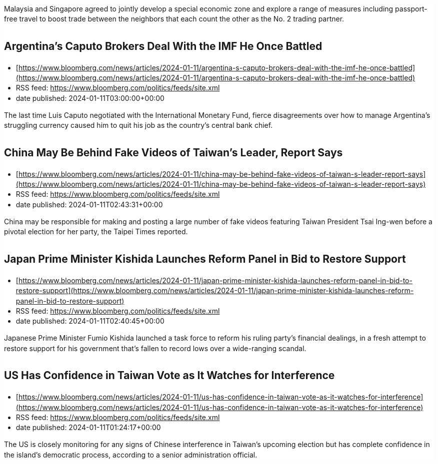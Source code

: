 Malaysia and Singapore agreed to jointly develop a special economic zone and explore a range of measures including passport-free travel to boost trade between the neighbors that each count the other as the No. 2 trading partner.

## Argentina’s Caputo Brokers Deal With the IMF He Once Battled
 - [https://www.bloomberg.com/news/articles/2024-01-11/argentina-s-caputo-brokers-deal-with-the-imf-he-once-battled](https://www.bloomberg.com/news/articles/2024-01-11/argentina-s-caputo-brokers-deal-with-the-imf-he-once-battled)
 - RSS feed: https://www.bloomberg.com/politics/feeds/site.xml
 - date published: 2024-01-11T03:00:00+00:00

The last time Luis Caputo negotiated with the International Monetary Fund, fierce disagreements over how to manage Argentina’s struggling currency caused him to quit his job as the country’s central bank chief.

## China May Be Behind Fake Videos of Taiwan’s Leader, Report Says
 - [https://www.bloomberg.com/news/articles/2024-01-11/china-may-be-behind-fake-videos-of-taiwan-s-leader-report-says](https://www.bloomberg.com/news/articles/2024-01-11/china-may-be-behind-fake-videos-of-taiwan-s-leader-report-says)
 - RSS feed: https://www.bloomberg.com/politics/feeds/site.xml
 - date published: 2024-01-11T02:43:31+00:00

China may be responsible for making and posting a large number of fake videos featuring Taiwan President Tsai Ing-wen before a pivotal election for her party, the Taipei Times reported.

## Japan Prime Minister Kishida Launches Reform Panel in Bid to Restore Support
 - [https://www.bloomberg.com/news/articles/2024-01-11/japan-prime-minister-kishida-launches-reform-panel-in-bid-to-restore-support](https://www.bloomberg.com/news/articles/2024-01-11/japan-prime-minister-kishida-launches-reform-panel-in-bid-to-restore-support)
 - RSS feed: https://www.bloomberg.com/politics/feeds/site.xml
 - date published: 2024-01-11T02:40:45+00:00

Japanese Prime Minister Fumio Kishida launched a task force to reform his ruling party’s financial dealings, in a fresh attempt to restore support for his government that’s fallen to record lows over a wide-ranging scandal.

## US Has Confidence in Taiwan Vote as It Watches for Interference
 - [https://www.bloomberg.com/news/articles/2024-01-11/us-has-confidence-in-taiwan-vote-as-it-watches-for-interference](https://www.bloomberg.com/news/articles/2024-01-11/us-has-confidence-in-taiwan-vote-as-it-watches-for-interference)
 - RSS feed: https://www.bloomberg.com/politics/feeds/site.xml
 - date published: 2024-01-11T01:24:17+00:00

The US is closely monitoring for any signs of Chinese interference in Taiwan’s upcoming election but has complete confidence in the island’s democratic process, according to a senior administration official.
